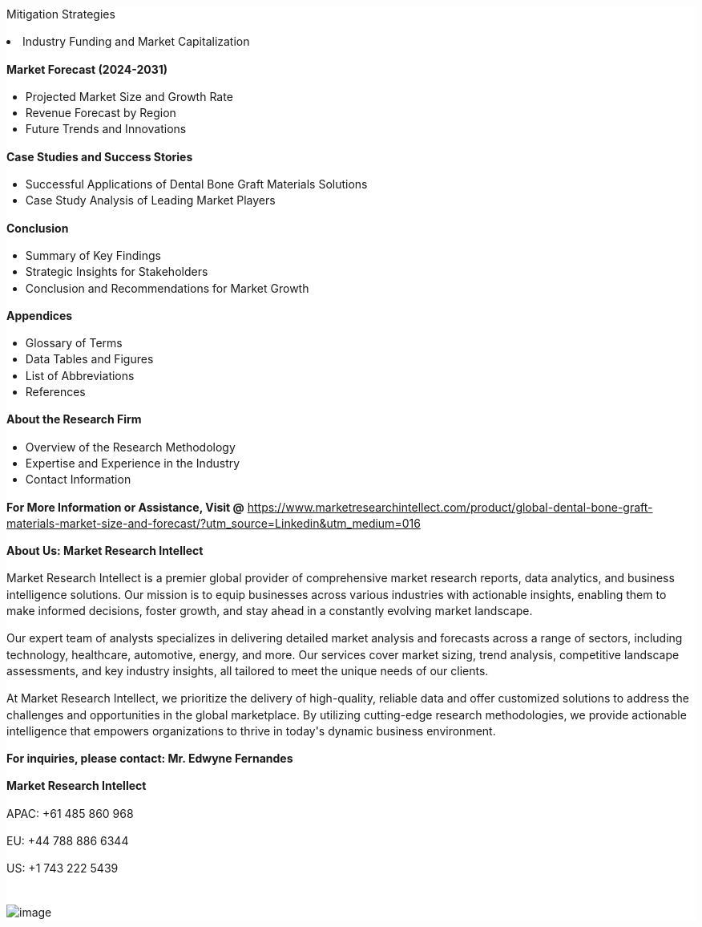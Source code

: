 Mitigation Strategies</li><li>Industry Funding and Market Capitalization</li></ul><p><strong>Market Forecast (2024-2031)</strong></p><ul><li>Projected Market Size and Growth Rate</li><li>Revenue Forecast by Region</li><li>Future Trends and Innovations</li></ul><p><strong>Case Studies and Success Stories</strong></p><ul><li>Successful Applications of Dental Bone Graft Materials Solutions</li><li>Case Study Analysis of Leading Market Players</li></ul><p><strong>Conclusion</strong></p><ul><li>Summary of Key Findings</li><li>Strategic Insights for Stakeholders</li><li>Conclusion and Recommendations for Market Growth</li></ul><p><strong>Appendices</strong></p><ul><li>Glossary of Terms</li><li>Data Tables and Figures</li><li>List of Abbreviations</li><li>References</li></ul><p><strong>About the Research Firm</strong></p><ul><li>Overview of the Research Methodology</li><li>Expertise and Experience in the Industry</li><li>Contact Information</li></ul></div><div class="article-main__content" data-test-id="publishing-text-block"><p><span class="font-[700]"><strong>For More Information or Assistance, Visit @</strong>&nbsp;<a href="https://www.marketresearchintellect.com/product/global-dental-bone-graft-materials-market-size-and-forecast/?utm_source=Linkedin&utm_medium=016">https://www.marketresearchintellect.com/product/global-dental-bone-graft-materials-market-size-and-forecast/?utm_source=Linkedin&utm_medium=016</a></span></p><p><strong>About Us: Market Research Intellect</strong></p><p>Market Research Intellect is a premier global provider of comprehensive market research reports, data analytics, and business intelligence solutions. Our mission is to equip businesses across various industries with actionable insights, enabling them to make informed decisions, foster growth, and stay ahead in a constantly evolving market landscape.</p><p>Our expert team of analysts specializes in delivering detailed market analysis and forecasts across a range of sectors, including technology, healthcare, automotive, energy, and more. Our services cover market sizing, trend analysis, competitive landscape assessments, and key industry insights, all tailored to meet the unique needs of our clients.</p><p>At Market Research Intellect, we prioritize the delivery of high-quality, reliable data and offer customized solutions to address the challenges and opportunities in the global marketplace. By utilizing cutting-edge research methodologies, we provide actionable intelligence that empowers organizations to thrive in today's dynamic business environment.</p><p><strong>For inquiries, please contact: Mr. Edwyne Fernandes</strong></p><p><strong>Market Research Intellect</strong></p><p>APAC: +61 485 860 968</p><p>EU: +44 788 886 6344</p><p>US: +1 743 222 5439</p></div><div class="article-main__content" data-test-id="publishing-text-block">&nbsp;</div>
![image](https://github.com/user-attachments/assets/9479a1e4-e8c7-4ae9-aa08-b845bb7be31f)
